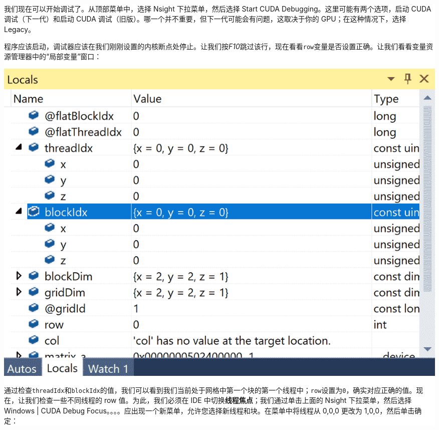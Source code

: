我们现在可以开始调试了。从顶部菜单中，选择 Nsight 下拉菜单，然后选择 Start CUDA Debugging。这里可能有两个选项，启动 CUDA 调试（下一代）和启动 CUDA 调试（旧版）。哪一个并不重要，但下一代可能会有问题，这取决于你的 GPU；在这种情况下，选择 Legacy。

程序应该启动，调试器应该在我们刚刚设置的内核断点处停止。让我们按*F10*跳过该行，现在看看`row`变量是否设置正确。让我们看看变量资源管理器中的“局部变量”窗口：

![](img/4bbfaa46-46cb-44cc-ac0b-055dc9ce89ca.png)

通过检查`threadIdx`和`blockIdx`的值，我们可以看到我们当前处于网格中第一个块的第一个线程中；`row`设置为`0`，确实对应正确的值。现在，让我们检查一些不同线程的 row 值。为此，我们必须在 IDE 中切换**线程焦点**；我们通过单击上面的 Nsight 下拉菜单，然后选择 Windows | CUDA Debug Focus。。。。应出现一个新菜单，允许您选择新线程和块。在菜单中将线程从 0,0,0 更改为 1,0,0，然后单击确定：
